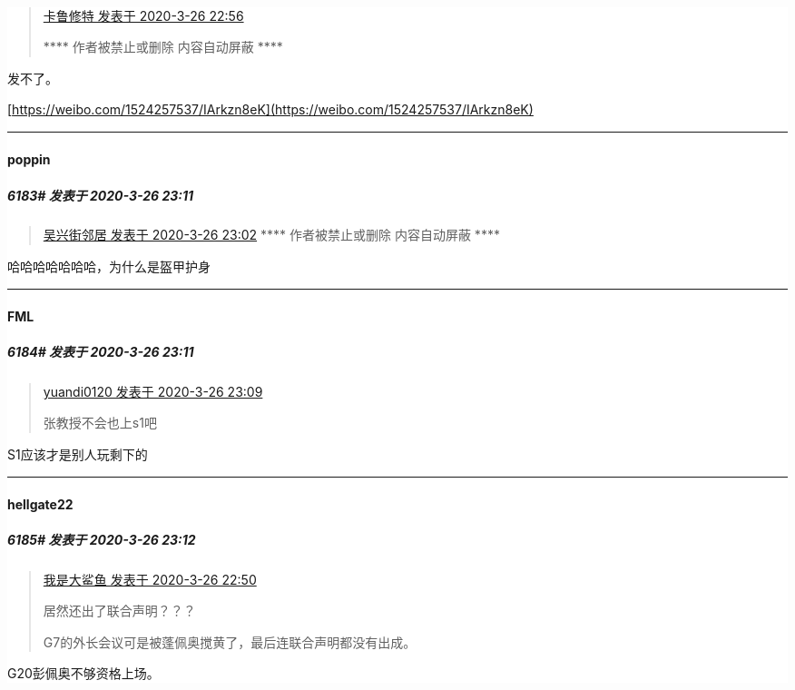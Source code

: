 

<blockquote><a href="httphttps://bbs.saraba1st.com/2b/forum.php?mod=redirect&amp;goto=findpost&amp;pid=46885668&amp;ptid=1920488" target="_blank">卡鲁修特 发表于 2020-3-26 22:56</a>

**** 作者被禁止或删除 内容自动屏蔽 ****</blockquote>
发不了。

[https://weibo.com/1524257537/IArkzn8eK](https://weibo.com/1524257537/IArkzn8eK)







-----

####  poppin  
##### 6183#       发表于 2020-3-26 23:11



<blockquote><a href="httphttps://bbs.saraba1st.com/2b/forum.php?mod=redirect&amp;goto=findpost&amp;pid=46885741&amp;ptid=1920488" target="_blank">吴兴街邻居 发表于 2020-3-26 23:02</a>
**** 作者被禁止或删除 内容自动屏蔽 ****</blockquote>
哈哈哈哈哈哈哈，为什么是盔甲护身







-----

####  FML  
##### 6184#       发表于 2020-3-26 23:11



<blockquote><a href="httphttps://bbs.saraba1st.com/2b/forum.php?mod=redirect&amp;goto=findpost&amp;pid=46885833&amp;ptid=1920488" target="_blank">yuandi0120 发表于 2020-3-26 23:09</a>

张教授不会也上s1吧</blockquote>
S1应该才是别人玩剩下的







-----

####  hellgate22  
##### 6185#       发表于 2020-3-26 23:12



<blockquote><a href="httphttps://bbs.saraba1st.com/2b/forum.php?mod=redirect&amp;goto=findpost&amp;pid=46885600&amp;ptid=1920488" target="_blank">我是大鲨鱼 发表于 2020-3-26 22:50</a>

居然还出了联合声明？？？


G7的外长会议可是被蓬佩奥搅黄了，最后连联合声明都没有出成。</blockquote>
G20彭佩奥不够资格上场。
